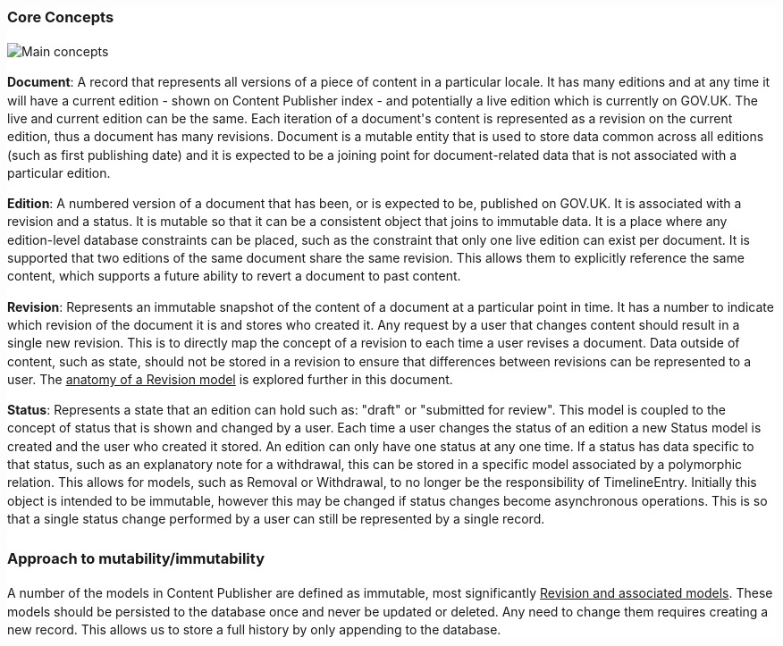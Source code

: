 ### Core Concepts

![Main concepts](0009/main-concepts-diagram.png)

**Document**: A record that represents all versions of a piece of content in a
particular locale. It has many editions and at any time it will have a current
edition - shown on Content Publisher index - and potentially a live edition
which is currently on GOV.UK. The live and current edition can be
the same. Each iteration of a document's content is represented as a revision
on the current edition, thus a document has many revisions. Document is a
mutable entity that is used to store data common across all editions (such as
first publishing date) and it is expected to be a joining point for
document-related data that is not associated with a particular edition.

**Edition**: A numbered version of a document that has been, or is
expected to be, published on GOV.UK. It is associated with a revision
and a status. It is mutable so that it can be a consistent object that
joins to immutable data. It is a place where any edition-level
database constraints can be placed, such as the constraint that only one live
edition can exist per document. It is supported that two editions of the same
document share the same revision. This allows them to explicitly reference the
same content, which supports a future ability to revert a document to past
content.

**Revision**: Represents an immutable snapshot of the content of a document at a
particular point in time. It has a number to indicate which revision of the
document it is and stores who created it. Any request by a user that changes
content should result in a single new revision. This is to directly map the
concept of a revision to each time a user revises a document. Data outside of
content, such as state, should not be stored in a revision to ensure that
differences between revisions can be represented to a user. The
[anatomy of a Revision model](#breakdown-of-revision) is explored further in
this document.

**Status**: Represents a state that an edition can hold such as: "draft" or
"submitted for review". This model is coupled to the concept of status that is
shown and changed by a user. Each time a user changes the status of an edition
a new Status model is created and the user who created it stored. An edition
can only have one status at any one time. If a status has data specific to
that status, such as an explanatory note for a withdrawal, this can be stored
in a specific model associated by a polymorphic relation. This allows for
models, such as Removal or Withdrawal, to no longer be the responsibility of
TimelineEntry. Initially this object is intended to be immutable, however this
may be changed if status changes become asynchronous operations. This is so
that a single status change performed by a user can still be represented by
a single record.

### Approach to mutability/immutability

A number of the models in Content Publisher are defined as immutable, most
significantly [Revision and associated models](#breakdown-of-revision). These
models should be persisted to the database once and never be updated or deleted.
Any need to change them requires creating a new record. This allows us to store
a full history by only appending to the database.

